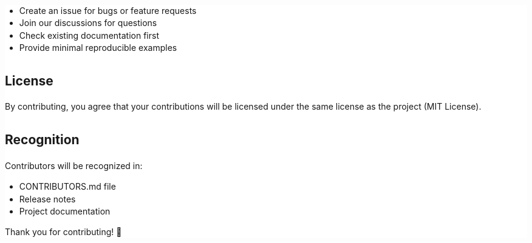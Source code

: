 - Create an issue for bugs or feature requests
- Join our discussions for questions
- Check existing documentation first
- Provide minimal reproducible examples

## License

By contributing, you agree that your contributions will be licensed under the same license as the project (MIT License).

## Recognition

Contributors will be recognized in:
- CONTRIBUTORS.md file
- Release notes
- Project documentation

Thank you for contributing! 🚀
